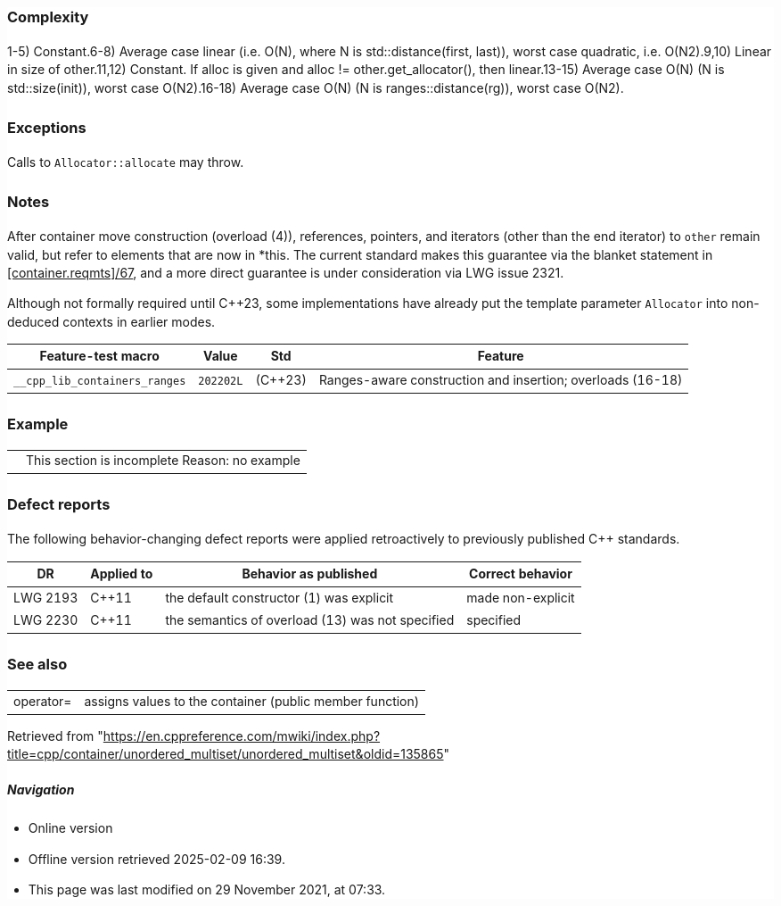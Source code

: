 ### Complexity

1-5) Constant.6-8) Average case linear (i.e. O(N), where N is std::distance(first, last)), worst case quadratic, i.e. O(N2).9,10) Linear in size of other.11,12) Constant. If alloc is given and alloc != other.get_allocator(), then linear.13-15) Average case O(N) (N is std::size(init)), worst case O(N2).16-18) Average case O(N) (N is ranges::distance(rg)), worst case O(N2).

### Exceptions

Calls to `Allocator::allocate` may throw.

### Notes

After container move construction (overload (4)), references, pointers, and iterators (other than the end iterator) to `other` remain valid, but refer to elements that are now in \*this. The current standard makes this guarantee via the blanket statement in [[container.reqmts]/67](https://eel.is/c++draft/container.reqmts#67), and a more direct guarantee is under consideration via LWG issue 2321.

Although not formally required until C++23, some implementations have already put the template parameter `Allocator` into non-deduced contexts in earlier modes.

| Feature-test macro | Value | Std | Feature |
| --- | --- | --- | --- |
| `__cpp_lib_containers_ranges` | `202202L` | (C++23) | Ranges-aware construction and insertion; overloads (16-18) |

### Example

|  |  |
| --- | --- |
|  | This section is incomplete Reason: no example |

### Defect reports

The following behavior-changing defect reports were applied retroactively to previously published C++ standards.

| DR | Applied to | Behavior as published | Correct behavior |
| --- | --- | --- | --- |
| LWG 2193 | C++11 | the default constructor (1) was explicit | made non-explicit |
| LWG 2230 | C++11 | the semantics of overload (13) was not specified | specified |

### See also

|  |  |
| --- | --- |
| operator= | assigns values to the container   (public member function) |

Retrieved from "<https://en.cppreference.com/mwiki/index.php?title=cpp/container/unordered_multiset/unordered_multiset&oldid=135865>"

##### Navigation

- Online version
- Offline version retrieved 2025-02-09 16:39.

- This page was last modified on 29 November 2021, at 07:33.